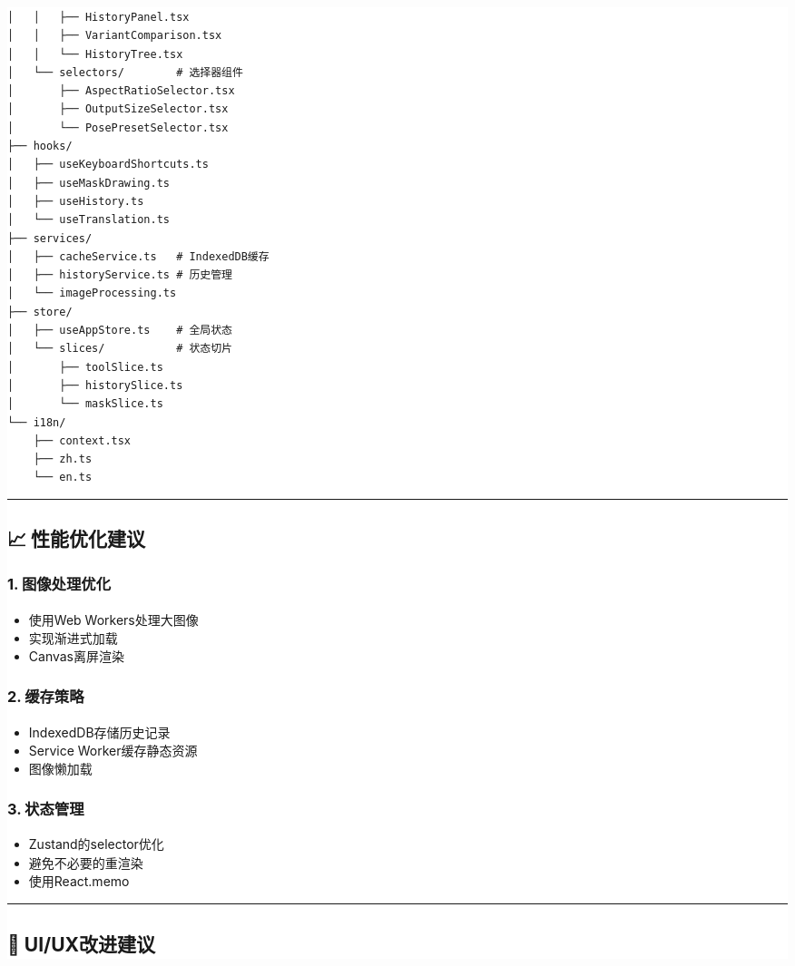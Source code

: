 ```
│   │   ├── HistoryPanel.tsx
│   │   ├── VariantComparison.tsx
│   │   └── HistoryTree.tsx
│   └── selectors/        # 选择器组件
│       ├── AspectRatioSelector.tsx
│       ├── OutputSizeSelector.tsx
│       └── PosePresetSelector.tsx
├── hooks/
│   ├── useKeyboardShortcuts.ts
│   ├── useMaskDrawing.ts
│   ├── useHistory.ts
│   └── useTranslation.ts
├── services/
│   ├── cacheService.ts   # IndexedDB缓存
│   ├── historyService.ts # 历史管理
│   └── imageProcessing.ts
├── store/
│   ├── useAppStore.ts    # 全局状态
│   └── slices/           # 状态切片
│       ├── toolSlice.ts
│       ├── historySlice.ts
│       └── maskSlice.ts
└── i18n/
    ├── context.tsx
    ├── zh.ts
    └── en.ts
```

---

## 📈 性能优化建议

### 1. 图像处理优化
- 使用Web Workers处理大图像
- 实现渐进式加载
- Canvas离屏渲染

### 2. 缓存策略
- IndexedDB存储历史记录
- Service Worker缓存静态资源
- 图像懒加载

### 3. 状态管理
- Zustand的selector优化
- 避免不必要的重渲染
- 使用React.memo

---

## 🎨 UI/UX改进建议
